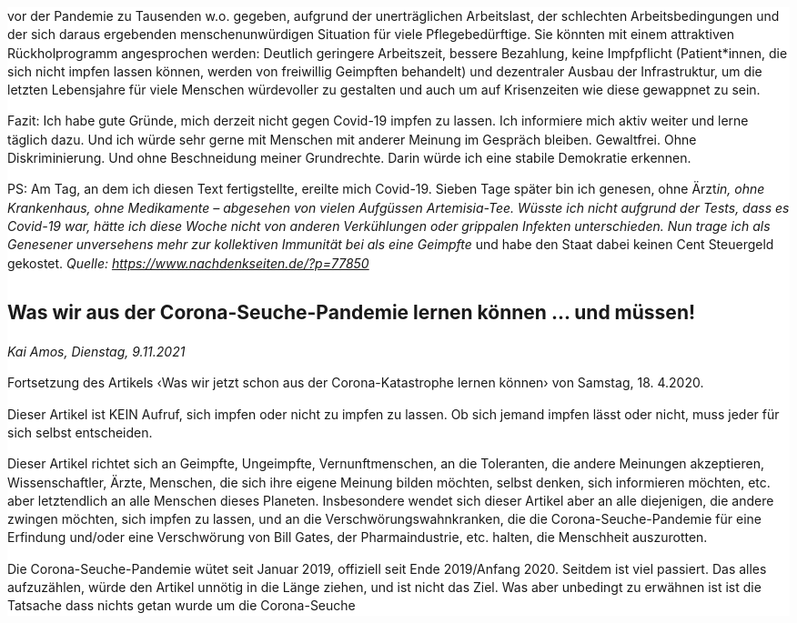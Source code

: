vor der Pandemie zu Tausenden w.o. gegeben, aufgrund der unerträglichen Arbeitslast, der schlechten Arbeitsbedingungen und der sich daraus ergebenden menschenunwürdigen Situation für viele Pflegebedürftige. Sie könnten mit einem attraktiven Rückholprogramm angesprochen werden: Deutlich geringere Arbeitszeit, bessere Bezahlung, keine Impfpflicht (Patient*innen, die sich nicht impfen lassen können, werden
von freiwillig Geimpften behandelt) und dezentraler Ausbau der Infrastruktur, um die letzten Lebensjahre
für viele Menschen würdevoller zu gestalten und auch um auf Krisenzeiten wie diese gewappnet zu sein.

Fazit: Ich habe gute Gründe, mich derzeit nicht gegen Covid-19 impfen zu lassen. Ich informiere mich aktiv
weiter und lerne täglich dazu. Und ich würde sehr gerne mit Menschen mit anderer Meinung im Gespräch
bleiben. Gewaltfrei. Ohne Diskriminierung. Und ohne Beschneidung meiner Grundrechte. Darin würde ich
eine stabile Demokratie erkennen.

PS: Am Tag, an dem ich diesen Text fertigstellte, ereilte mich Covid-19. Sieben Tage später bin ich genesen,
ohne Ärzt*in, ohne Krankenhaus, ohne Medikamente – abgesehen von vielen Aufgüssen Artemisia-Tee.
Wüsste ich nicht aufgrund der Tests, dass es Covid-19 war, hätte ich diese Woche nicht von anderen Verkühlungen oder grippalen Infekten unterschieden. Nun trage ich als Genesener unversehens mehr zur kollektiven Immunität bei als eine Geimpfte* und habe den Staat dabei keinen Cent Steuergeld gekostet.
_Quelle: https://www.nachdenkseiten.de/?p=77850_

## Was wir aus der Corona-Seuche-Pandemie lernen können ... und müssen!
_Kai Amos, Dienstag, 9.11.2021_

Fortsetzung des Artikels ‹Was wir jetzt schon aus der Corona-Katastrophe lernen können› von Samstag, 18.
4.2020.

Dieser Artikel ist KEIN Aufruf, sich impfen oder nicht zu impfen zu lassen. Ob sich jemand impfen lässt
oder nicht, muss jeder für sich selbst entscheiden.

Dieser Artikel richtet sich an Geimpfte, Ungeimpfte, Vernunftmenschen, an die Toleranten, die andere Meinungen akzeptieren, Wissenschaftler, Ärzte, Menschen, die sich ihre eigene Meinung bilden möchten, selbst
denken, sich informieren möchten, etc. aber letztendlich an alle Menschen dieses Planeten.
Insbesondere wendet sich dieser Artikel aber an alle diejenigen, die andere zwingen möchten, sich impfen
zu lassen, und an die Verschwörungswahnkranken, die die Corona-Seuche-Pandemie für eine Erfindung
und/oder eine Verschwörung von Bill Gates, der Pharmaindustrie, etc. halten, die Menschheit auszurotten.

Die Corona-Seuche-Pandemie wütet seit Januar 2019, offiziell seit Ende 2019/Anfang 2020. Seitdem ist
viel passiert. Das alles aufzuzählen, würde den Artikel unnötig in die Länge ziehen, und ist nicht das Ziel.
Was aber unbedingt zu erwähnen ist ist die Tatsache dass nichts getan wurde um die Corona-Seuche
